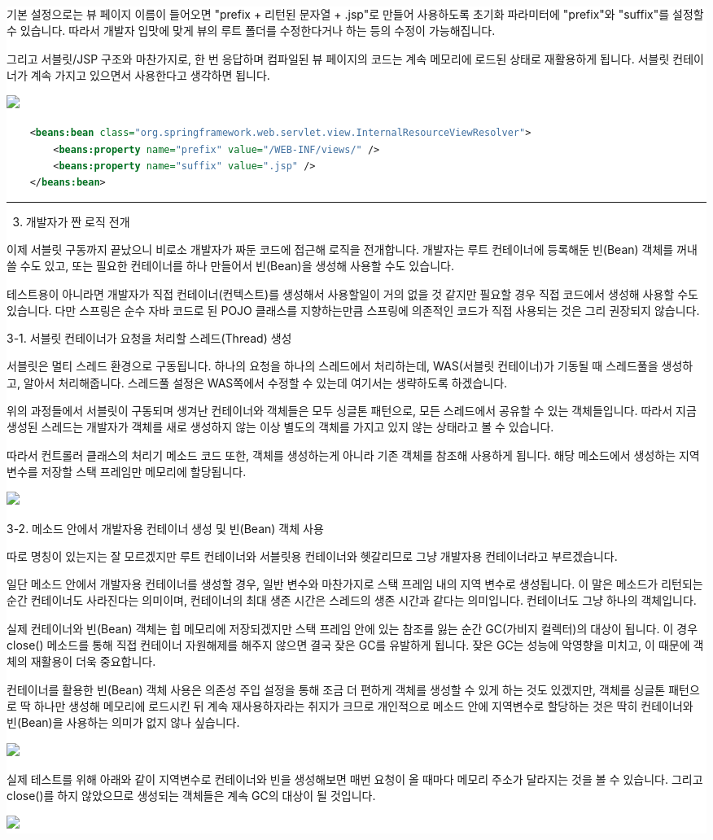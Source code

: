 기본 설정으로는 뷰 페이지 이름이 들어오면 "prefix + 리턴된 문자열 + .jsp"로 만들어 사용하도록 초기화 파라미터에 "prefix"와 "suffix"를 설정할 수 있습니다. 따라서 개발자 입맛에 맞게 뷰의 루트 폴더를 수정한다거나 하는 등의 수정이 가능해집니다.

그리고 서블릿/JSP 구조와 마찬가지로, 한 번 응답하며 컴파일된 뷰 페이지의 코드는 계속 메모리에 로드된 상태로 재활용하게 됩니다. 서블릿 컨테이너가 계속 가지고 있으면서 사용한다고 생각하면 됩니다.

![](https://blog.kakaocdn.net/dn/HRYz6/btqCKBvIDJK/ONgmkLLBUc7bXwjHd9ahY1/img.png)

```xml
	<beans:bean class="org.springframework.web.servlet.view.InternalResourceViewResolver">
		<beans:property name="prefix" value="/WEB-INF/views/" />
		<beans:property name="suffix" value=".jsp" />
	</beans:bean>
```

---

3. 개발자가 짠 로직 전개

이제 서블릿 구동까지 끝났으니 비로소 개발자가 짜둔 코드에 접근해 로직을 전개합니다. 개발자는 루트 컨테이너에 등록해둔 빈(Bean) 객체를 꺼내쓸 수도 있고, 또는 필요한 컨테이너를 하나 만들어서 빈(Bean)을 생성해 사용할 수도 있습니다.

테스트용이 아니라면 개발자가 직접 컨테이너(컨텍스트)를 생성해서 사용할일이 거의 없을 것 같지만 필요할 경우 직접 코드에서 생성해 사용할 수도 있습니다. 다만 스프링은 순수 자바 코드로 된 POJO 클래스를 지향하는만큼 스프링에 의존적인 코드가 직접 사용되는 것은 그리 권장되지 않습니다.

3-1. 서블릿 컨테이너가 요청을 처리할 스레드(Thread) 생성

서블릿은 멀티 스레드 환경으로 구동됩니다. 하나의 요청을 하나의 스레드에서 처리하는데, WAS(서블릿 컨테이너)가 기동될 때 스레드풀을 생성하고, 알아서 처리해줍니다. 스레드풀 설정은 WAS쪽에서 수정할 수 있는데 여기서는 생략하도록 하겠습니다.

위의 과정들에서 서블릿이 구동되며 생겨난 컨테이너와 객체들은 모두 싱글톤 패턴으로, 모든 스레드에서 공유할 수 있는 객체들입니다. 따라서 지금 생성된 스레드는 개발자가 객체를 새로 생성하지 않는 이상 별도의 객체를 가지고 있지 않는 상태라고 볼 수 있습니다.

따라서 컨트롤러 클래스의 처리기 메소드 코드 또한, 객체를 생성하는게 아니라 기존 객체를 참조해 사용하게 됩니다. 해당 메소드에서 생성하는 지역변수를 저장할 스택 프레임만 메모리에 할당됩니다.

![](https://blog.kakaocdn.net/dn/wiYtZ/btqCLdOVEO9/umakf25HYoHUAo1G9Ghuq0/img.png)

3-2. 메소드 안에서 개발자용 컨테이너 생성 및 빈(Bean) 객체 사용

따로 명칭이 있는지는 잘 모르겠지만 루트 컨테이너와 서블릿용 컨테이너와 헷갈리므로 그냥 개발자용 컨테이너라고 부르겠습니다.

일단 메소드 안에서 개발자용 컨테이너를 생성할 경우, 일반 변수와 마찬가지로 스택 프레임 내의 지역 변수로 생성됩니다. 이 말은 메소드가 리턴되는 순간 컨테이너도 사라진다는 의미이며, 컨테이너의 최대 생존 시간은 스레드의 생존 시간과 같다는 의미입니다. 컨테이너도 그냥 하나의 객체입니다. 

실제 컨테이너와 빈(Bean) 객체는 힙 메모리에 저장되겠지만 스택 프레임 안에 있는 참조를 잃는 순간 GC(가비지 컬렉터)의 대상이 됩니다. 이 경우 close() 메소드를 통해 직접 컨테이너 자원해제를 해주지 않으면 결국 잦은 GC를 유발하게 됩니다. 잦은 GC는 성능에 악영향을 미치고, 이 때문에 객체의 재활용이 더욱 중요합니다.

컨테이너를 활용한 빈(Bean) 객체 사용은 의존성 주입 설정을 통해 조금 더 편하게 객체를 생성할 수 있게 하는 것도 있겠지만, 객체를 싱글톤 패턴으로 딱 하나만 생성해 메모리에 로드시킨 뒤 계속 재사용하자라는 취지가 크므로 개인적으로 메소드 안에 지역변수로 할당하는 것은 딱히 컨테이너와 빈(Bean)을 사용하는 의미가 없지 않나 싶습니다. 

![](https://blog.kakaocdn.net/dn/Cm2Z4/btqCGP2Z2KG/eEa1JVEWjoMU4Qjk3cAOeK/img.png)

실제 테스트를 위해 아래와 같이 지역변수로 컨테이너와 빈을 생성해보면 매번 요청이 올 때마다 메모리 주소가 달라지는 것을 볼 수 있습니다. 그리고 close()를 하지 않았으므로 생성되는 객체들은 계속 GC의 대상이 될 것입니다.

![](https://blog.kakaocdn.net/dn/c0DXj2/btqCGR7GyFc/QwY1TgWdVlFMQ6zvkKK3xk/img.png)
